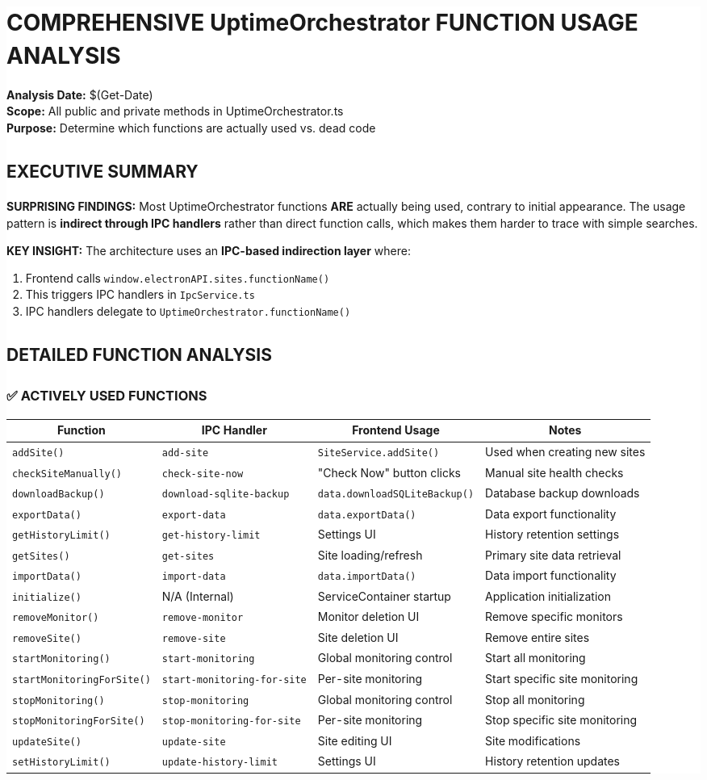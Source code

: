 # **COMPREHENSIVE UptimeOrchestrator FUNCTION USAGE ANALYSIS**



**Analysis Date:** $(Get-Date)  
**Scope:** All public and private methods in UptimeOrchestrator.ts  
**Purpose:** Determine which functions are actually used vs. dead code

## **EXECUTIVE SUMMARY**

**SURPRISING FINDINGS:** Most UptimeOrchestrator functions **ARE** actually being used, contrary to initial appearance. The usage pattern is **indirect through IPC handlers** rather than direct function calls, which makes them harder to trace with simple searches.

**KEY INSIGHT:** The architecture uses an **IPC-based indirection layer** where:

1. Frontend calls `window.electronAPI.sites.functionName()`
2. This triggers IPC handlers in `IpcService.ts`
3. IPC handlers delegate to `UptimeOrchestrator.functionName()`

## **DETAILED FUNCTION ANALYSIS**

### **✅ ACTIVELY USED FUNCTIONS**

| Function                   | IPC Handler                 | Frontend Usage                | Notes                          |
| -------------------------- | --------------------------- | ----------------------------- | ------------------------------ |
| `addSite()`                | `add-site`                  | `SiteService.addSite()`       | Used when creating new sites   |
| `checkSiteManually()`      | `check-site-now`            | "Check Now" button clicks     | Manual site health checks      |
| `downloadBackup()`         | `download-sqlite-backup`    | `data.downloadSQLiteBackup()` | Database backup downloads      |
| `exportData()`             | `export-data`               | `data.exportData()`           | Data export functionality      |
| `getHistoryLimit()`        | `get-history-limit`         | Settings UI                   | History retention settings     |
| `getSites()`               | `get-sites`                 | Site loading/refresh          | Primary site data retrieval    |
| `importData()`             | `import-data`               | `data.importData()`           | Data import functionality      |
| `initialize()`             | N/A (Internal)              | ServiceContainer startup      | Application initialization     |
| `removeMonitor()`          | `remove-monitor`            | Monitor deletion UI           | Remove specific monitors       |
| `removeSite()`             | `remove-site`               | Site deletion UI              | Remove entire sites            |
| `startMonitoring()`        | `start-monitoring`          | Global monitoring control     | Start all monitoring           |
| `startMonitoringForSite()` | `start-monitoring-for-site` | Per-site monitoring           | Start specific site monitoring |
| `stopMonitoring()`         | `stop-monitoring`           | Global monitoring control     | Stop all monitoring            |
| `stopMonitoringForSite()`  | `stop-monitoring-for-site`  | Per-site monitoring           | Stop specific site monitoring  |
| `updateSite()`             | `update-site`               | Site editing UI               | Site modifications             |
| `setHistoryLimit()`        | `update-history-limit`      | Settings UI                   | History retention updates      |
